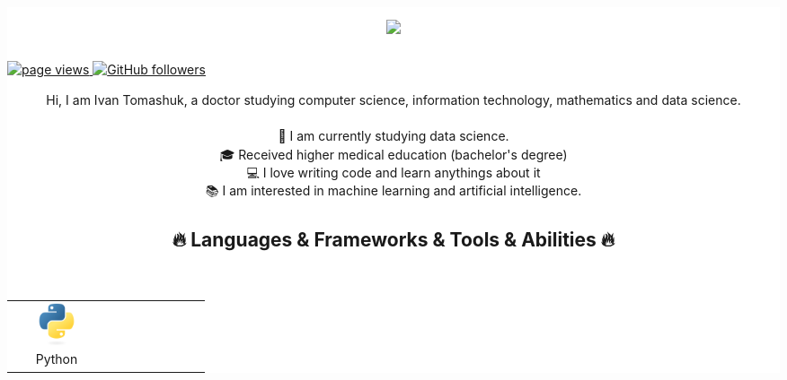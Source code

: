<h1 align="center">
  <a href="https://git.io/typing-svg">
    <img src="https://readme-typing-svg.herokuapp.com/?lines=Hello,+There!+👋;This+is+Ivan+Tomashuk....;Nice+to+meet+you!&center=true&size=30">
  </a>
</h1>

<p align="left">
  <a href="https://github.com/Libblow/Libblow">
    <img src="https://komarev.com/ghpvc/?username=Libblow" alt="page views" />
  </a>
  <a href="https://github.com/Libblow?tab=followers">
    <img alt="GitHub followers" src="https://img.shields.io/github/followers/Libblow?style=flat&logo=github">
  </a>
</p>

<p align="center">
  Hi, I am Ivan Tomashuk, a doctor studying computer science, information technology, mathematics and data science.
  <br>
  <br>
  🔬 I am currently studying data science.
  <br>
  🎓 Received higher medical education (bachelor's degree) 
  <br>
  💻 I love writing code and learn anythings about it
  <br>
  📚 I am interested in machine learning and artificial intelligence.
  <br>
  
</p>

<h2 align="center">🔥 Languages & Frameworks & Tools & Abilities 🔥</h2>
<br>
<table>
  <tr>
    <td align="center" width="96">
      <a href="#">
        <img src="./img/python-original.svg" width="48" height="48" alt="Python" />
      </a>
      <br>Python
    </td>
     <td align="center" width="96">
      <a href="#">